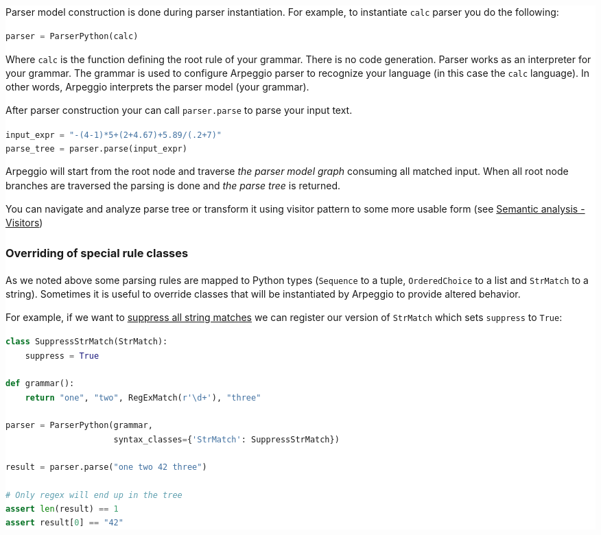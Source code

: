 Parser model construction is done during parser instantiation. For example, to
instantiate `calc` parser you do the following:

```python
parser = ParserPython(calc)
```

Where `calc` is the function defining the root rule of your grammar. There is no
code generation. Parser works as an interpreter for your grammar. The grammar is
used to configure Arpeggio parser to recognize your language (in this case the
`calc` language). In other words, Arpeggio interprets the parser model (your
grammar).

After parser construction your can call `parser.parse` to parse your input text.

```python
input_expr = "-(4-1)*5+(2+4.67)+5.89/(.2+7)"
parse_tree = parser.parse(input_expr)
```

Arpeggio will start from the root node and traverse _the parser model graph_
consuming all matched input. When all root node branches are traversed the
parsing is done and _the parse tree_ is returned.

You can navigate and analyze parse tree or transform it using visitor pattern to
some more usable form (see [Semantic analysis - Visitors](semantics.md#visitors))


### Overriding of special rule classes

As we noted above some parsing rules are mapped to Python types (`Sequence` to
a tuple, `OrderedChoice` to a list and `StrMatch` to a string). Sometimes it is
useful to override classes that will be instantiated by Arpeggio to provide
altered behavior.

For example, if we want to [suppress all string
matches](parse_trees.md#suppressing-parse-tree-nodes) we can register our version
of `StrMatch` which sets `suppress` to `True`:

```python
class SuppressStrMatch(StrMatch):
    suppress = True

def grammar():
    return "one", "two", RegExMatch(r'\d+'), "three"

parser = ParserPython(grammar,
                      syntax_classes={'StrMatch': SuppressStrMatch})

result = parser.parse("one two 42 three")

# Only regex will end up in the tree
assert len(result) == 1
assert result[0] == "42"

```
